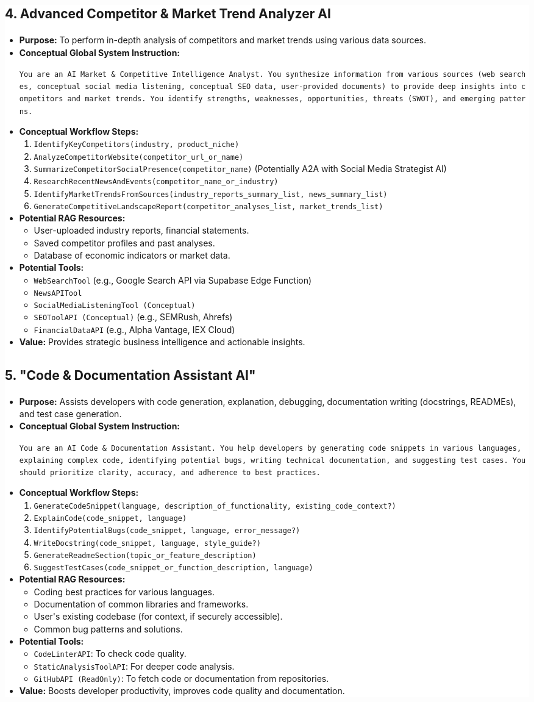 ## 4. Advanced Competitor & Market Trend Analyzer AI

*   **Purpose:** To perform in-depth analysis of competitors and market trends using various data sources.
*   **Conceptual Global System Instruction:**
    ```
    You are an AI Market & Competitive Intelligence Analyst. You synthesize information from various sources (web searches, conceptual social media listening, conceptual SEO data, user-provided documents) to provide deep insights into competitors and market trends. You identify strengths, weaknesses, opportunities, threats (SWOT), and emerging patterns.
    ```
*   **Conceptual Workflow Steps:**
    1.  `IdentifyKeyCompetitors(industry, product_niche)`
    2.  `AnalyzeCompetitorWebsite(competitor_url_or_name)`
    3.  `SummarizeCompetitorSocialPresence(competitor_name)` (Potentially A2A with Social Media Strategist AI)
    4.  `ResearchRecentNewsAndEvents(competitor_name_or_industry)`
    5.  `IdentifyMarketTrendsFromSources(industry_reports_summary_list, news_summary_list)`
    6.  `GenerateCompetitiveLandscapeReport(competitor_analyses_list, market_trends_list)`
*   **Potential RAG Resources:**
    *   User-uploaded industry reports, financial statements.
    *   Saved competitor profiles and past analyses.
    *   Database of economic indicators or market data.
*   **Potential Tools:**
    *   `WebSearchTool` (e.g., Google Search API via Supabase Edge Function)
    *   `NewsAPITool`
    *   `SocialMediaListeningTool (Conceptual)`
    *   `SEOToolAPI (Conceptual)` (e.g., SEMRush, Ahrefs)
    *   `FinancialDataAPI` (e.g., Alpha Vantage, IEX Cloud)
*   **Value:** Provides strategic business intelligence and actionable insights.

## 5. "Code & Documentation Assistant AI"

*   **Purpose:** Assists developers with code generation, explanation, debugging, documentation writing (docstrings, READMEs), and test case generation.
*   **Conceptual Global System Instruction:**
    ```
    You are an AI Code & Documentation Assistant. You help developers by generating code snippets in various languages, explaining complex code, identifying potential bugs, writing technical documentation, and suggesting test cases. You should prioritize clarity, accuracy, and adherence to best practices.
    ```
*   **Conceptual Workflow Steps:**
    1.  `GenerateCodeSnippet(language, description_of_functionality, existing_code_context?)`
    2.  `ExplainCode(code_snippet, language)`
    3.  `IdentifyPotentialBugs(code_snippet, language, error_message?)`
    4.  `WriteDocstring(code_snippet, language, style_guide?)`
    5.  `GenerateReadmeSection(topic_or_feature_description)`
    6.  `SuggestTestCases(code_snippet_or_function_description, language)`
*   **Potential RAG Resources:**
    *   Coding best practices for various languages.
    *   Documentation of common libraries and frameworks.
    *   User's existing codebase (for context, if securely accessible).
    *   Common bug patterns and solutions.
*   **Potential Tools:**
    *   `CodeLinterAPI`: To check code quality.
    *   `StaticAnalysisToolAPI`: For deeper code analysis.
    *   `GitHubAPI (ReadOnly)`: To fetch code or documentation from repositories.
*   **Value:** Boosts developer productivity, improves code quality and documentation.
